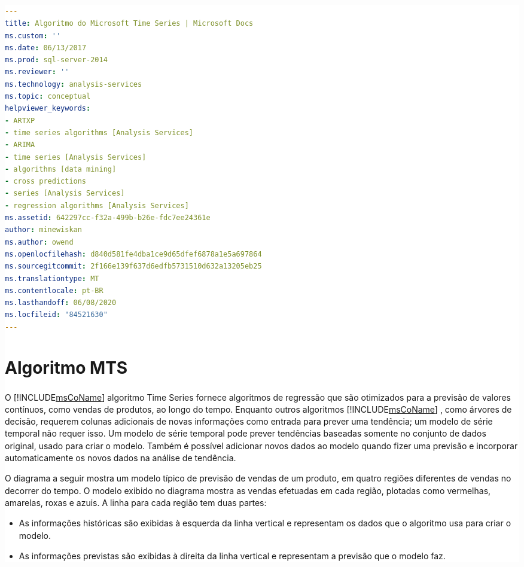 ```yaml
---
title: Algoritmo do Microsoft Time Series | Microsoft Docs
ms.custom: ''
ms.date: 06/13/2017
ms.prod: sql-server-2014
ms.reviewer: ''
ms.technology: analysis-services
ms.topic: conceptual
helpviewer_keywords:
- ARTXP
- time series algorithms [Analysis Services]
- ARIMA
- time series [Analysis Services]
- algorithms [data mining]
- cross predictions
- series [Analysis Services]
- regression algorithms [Analysis Services]
ms.assetid: 642297cc-f32a-499b-b26e-fdc7ee24361e
author: minewiskan
ms.author: owend
ms.openlocfilehash: d840d581fe4dba1ce9d65dfef6878a1e5a697864
ms.sourcegitcommit: 2f166e139f637d6edfb5731510d632a13205eb25
ms.translationtype: MT
ms.contentlocale: pt-BR
ms.lasthandoff: 06/08/2020
ms.locfileid: "84521630"
---
```

# <a name="microsoft-time-series-algorithm"></a>Algoritmo MTS
  O [!INCLUDE[msCoName](../../includes/msconame-md.md)] algoritmo Time Series fornece algoritmos de regressão que são otimizados para a previsão de valores contínuos, como vendas de produtos, ao longo do tempo. Enquanto outros algoritmos [!INCLUDE[msCoName](../../includes/msconame-md.md)] , como árvores de decisão, requerem colunas adicionais de novas informações como entrada para prever uma tendência; um modelo de série temporal não requer isso. Um modelo de série temporal pode prever tendências baseadas somente no conjunto de dados original, usado para criar o modelo. Também é possível adicionar novos dados ao modelo quando fizer uma previsão e incorporar automaticamente os novos dados na análise de tendência.  
  
 O diagrama a seguir mostra um modelo típico de previsão de vendas de um produto, em quatro regiões diferentes de vendas no decorrer do tempo. O modelo exibido no diagrama mostra as vendas efetuadas em cada região, plotadas como vermelhas, amarelas, roxas e azuis. A linha para cada região tem duas partes:  
  
-   As informações históricas são exibidas à esquerda da linha vertical e representam os dados que o algoritmo usa para criar o modelo.  
  
-   As informações previstas são exibidas à direita da linha vertical e representam a previsão que o modelo faz.  
  